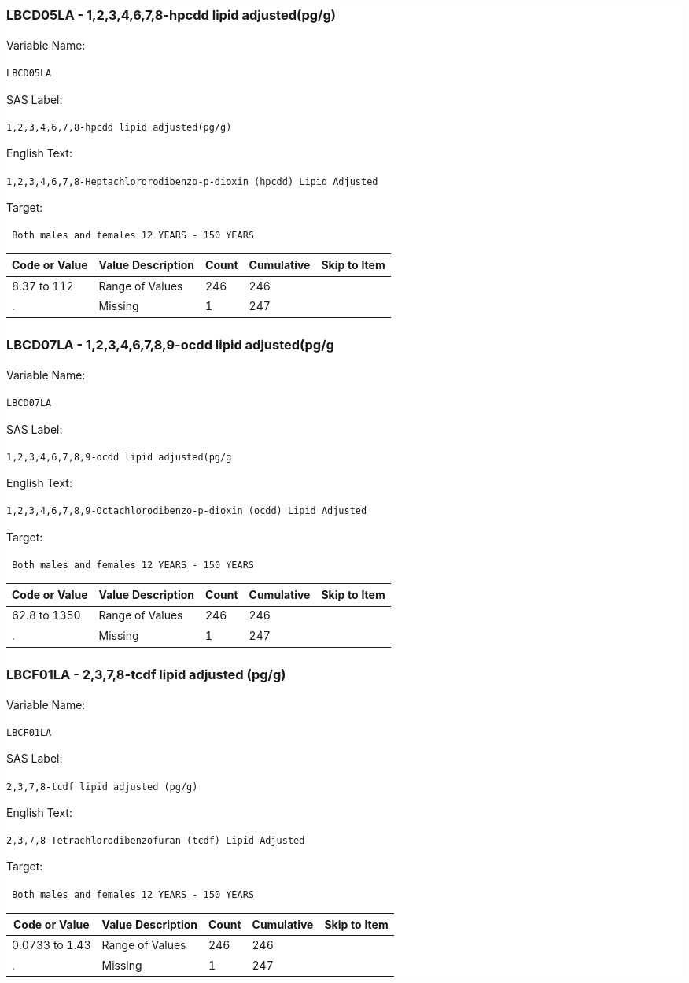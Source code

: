 ### LBCD05LA - 1,2,3,4,6,7,8-hpcdd lipid adjusted(pg/g)

Variable Name:

    LBCD05LA
SAS Label:

    1,2,3,4,6,7,8-hpcdd lipid adjusted(pg/g)
English Text:

    1,2,3,4,6,7,8-Heptachlororodibenzo-p-dioxin (hpcdd) Lipid Adjusted
Target:

     Both males and females 12 YEARS - 150 YEARS
Code or Value | Value Description | Count | Cumulative | Skip to Item  
---|---|---|---|---  
8.37 to 112 | Range of Values | 246 | 246 |   
. | Missing | 1 | 247 |   
  
### LBCD07LA - 1,2,3,4,6,7,8,9-ocdd lipid adjusted(pg/g

Variable Name:

    LBCD07LA
SAS Label:

    1,2,3,4,6,7,8,9-ocdd lipid adjusted(pg/g
English Text:

    1,2,3,4,6,7,8,9-Octachlorodibenzo-p-dioxin (ocdd) Lipid Adjusted
Target:

     Both males and females 12 YEARS - 150 YEARS
Code or Value | Value Description | Count | Cumulative | Skip to Item  
---|---|---|---|---  
62.8 to 1350 | Range of Values | 246 | 246 |   
. | Missing | 1 | 247 |   
  
### LBCF01LA - 2,3,7,8-tcdf lipid adjusted (pg/g)

Variable Name:

    LBCF01LA
SAS Label:

    2,3,7,8-tcdf lipid adjusted (pg/g)
English Text:

    2,3,7,8-Tetrachlorodibenzofuran (tcdf) Lipid Adjusted
Target:

     Both males and females 12 YEARS - 150 YEARS
Code or Value | Value Description | Count | Cumulative | Skip to Item  
---|---|---|---|---  
0.0733 to 1.43 | Range of Values | 246 | 246 |   
. | Missing | 1 | 247 |   
  